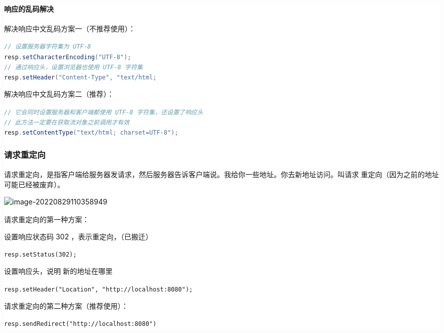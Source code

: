 #### 响应的乱码解决

解决响应中文乱码方案一（不推荐使用）：

```java
// 设置服务器字符集为 UTF-8
resp.setCharacterEncoding("UTF-8");
// 通过响应头，设置浏览器也使用 UTF-8 字符集
resp.setHeader("Content-Type", "text/html;
```

解决响应中文乱码方案二（推荐）：

```java
// 它会同时设置服务器和客户端都使用 UTF-8 字符集，还设置了响应头
// 此方法一定要在获取流对象之前调用才有效
resp.setContentType("text/html; charset=UTF-8");
```

### 请求重定向

请求重定向，是指客户端给服务器发请求，然后服务器告诉客户端说。我给你一些地址。你去新地址访问。叫请求 重定向（因为之前的地址可能已经被废弃）。

![image-20220829110358949](https://gcore.jsdelivr.net/gh/SurplusFate/guide_img@main/img/202208291103118.png)

请求重定向的第一种方案：

设置响应状态码 302 ，表示重定向，（已搬迁）

`resp.setStatus(302);`

设置响应头，说明 新的地址在哪里

`resp.setHeader("Location", "http://localhost:8080");`

请求重定向的第二种方案（推荐使用）：

`resp.sendRedirect("http://localhost:8080")`
